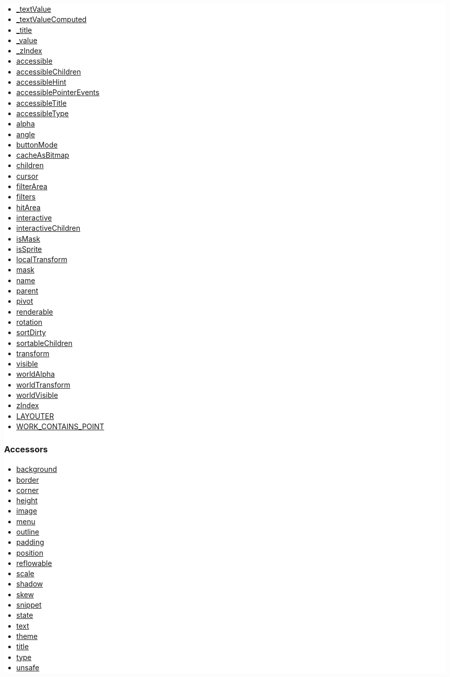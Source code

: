 - [\_textValue](DMenuItemMenu.md#_textvalue)
- [\_textValueComputed](DMenuItemMenu.md#_textvaluecomputed)
- [\_title](DMenuItemMenu.md#_title)
- [\_value](DMenuItemMenu.md#_value)
- [\_zIndex](DMenuItemMenu.md#_zindex)
- [accessible](DMenuItemMenu.md#accessible)
- [accessibleChildren](DMenuItemMenu.md#accessiblechildren)
- [accessibleHint](DMenuItemMenu.md#accessiblehint)
- [accessiblePointerEvents](DMenuItemMenu.md#accessiblepointerevents)
- [accessibleTitle](DMenuItemMenu.md#accessibletitle)
- [accessibleType](DMenuItemMenu.md#accessibletype)
- [alpha](DMenuItemMenu.md#alpha)
- [angle](DMenuItemMenu.md#angle)
- [buttonMode](DMenuItemMenu.md#buttonmode)
- [cacheAsBitmap](DMenuItemMenu.md#cacheasbitmap)
- [children](DMenuItemMenu.md#children)
- [cursor](DMenuItemMenu.md#cursor)
- [filterArea](DMenuItemMenu.md#filterarea)
- [filters](DMenuItemMenu.md#filters)
- [hitArea](DMenuItemMenu.md#hitarea)
- [interactive](DMenuItemMenu.md#interactive)
- [interactiveChildren](DMenuItemMenu.md#interactivechildren)
- [isMask](DMenuItemMenu.md#ismask)
- [isSprite](DMenuItemMenu.md#issprite)
- [localTransform](DMenuItemMenu.md#localtransform)
- [mask](DMenuItemMenu.md#mask)
- [name](DMenuItemMenu.md#name)
- [parent](DMenuItemMenu.md#parent)
- [pivot](DMenuItemMenu.md#pivot)
- [renderable](DMenuItemMenu.md#renderable)
- [rotation](DMenuItemMenu.md#rotation)
- [sortDirty](DMenuItemMenu.md#sortdirty)
- [sortableChildren](DMenuItemMenu.md#sortablechildren)
- [transform](DMenuItemMenu.md#transform)
- [visible](DMenuItemMenu.md#visible)
- [worldAlpha](DMenuItemMenu.md#worldalpha)
- [worldTransform](DMenuItemMenu.md#worldtransform)
- [worldVisible](DMenuItemMenu.md#worldvisible)
- [zIndex](DMenuItemMenu.md#zindex)
- [LAYOUTER](DMenuItemMenu.md#layouter)
- [WORK\_CONTAINS\_POINT](DMenuItemMenu.md#work_contains_point)

### Accessors

- [background](DMenuItemMenu.md#background)
- [border](DMenuItemMenu.md#border)
- [corner](DMenuItemMenu.md#corner)
- [height](DMenuItemMenu.md#height)
- [image](DMenuItemMenu.md#image)
- [menu](DMenuItemMenu.md#menu)
- [outline](DMenuItemMenu.md#outline)
- [padding](DMenuItemMenu.md#padding)
- [position](DMenuItemMenu.md#position)
- [reflowable](DMenuItemMenu.md#reflowable)
- [scale](DMenuItemMenu.md#scale)
- [shadow](DMenuItemMenu.md#shadow)
- [skew](DMenuItemMenu.md#skew)
- [snippet](DMenuItemMenu.md#snippet)
- [state](DMenuItemMenu.md#state)
- [text](DMenuItemMenu.md#text)
- [theme](DMenuItemMenu.md#theme)
- [title](DMenuItemMenu.md#title)
- [type](DMenuItemMenu.md#type)
- [unsafe](DMenuItemMenu.md#unsafe)